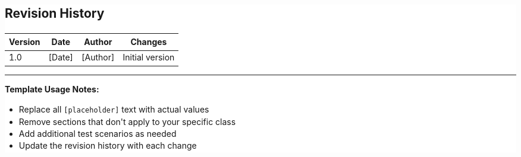 ## Revision History

| Version | Date | Author | Changes |
|---------|------|--------|---------|
| 1.0 | [Date] | [Author] | Initial version |

---

**Template Usage Notes:**
- Replace all `[placeholder]` text with actual values
- Remove sections that don't apply to your specific class
- Add additional test scenarios as needed
- Update the revision history with each change
